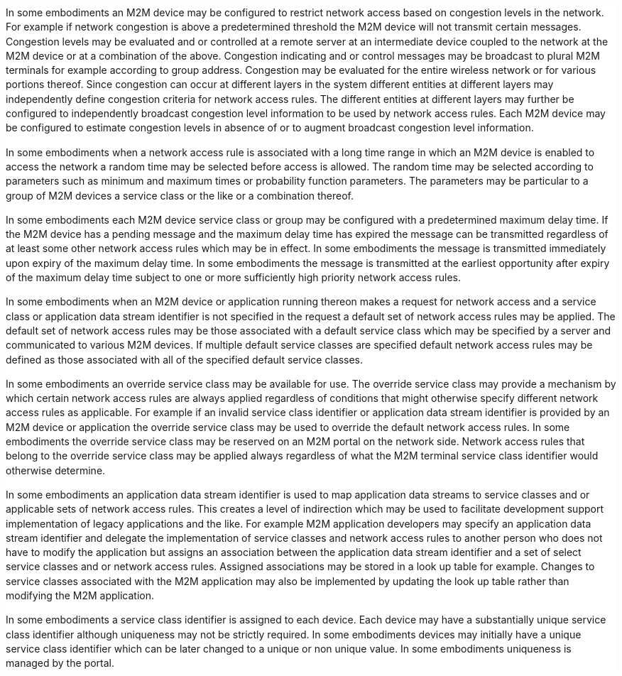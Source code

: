 In some embodiments an M2M device may be configured to restrict network access based on congestion levels in the network. For example if network congestion is above a predetermined threshold the M2M device will not transmit certain messages. Congestion levels may be evaluated and or controlled at a remote server at an intermediate device coupled to the network at the M2M device or at a combination of the above. Congestion indicating and or control messages may be broadcast to plural M2M terminals for example according to group address. Congestion may be evaluated for the entire wireless network or for various portions thereof. Since congestion can occur at different layers in the system different entities at different layers may independently define congestion criteria for network access rules. The different entities at different layers may further be configured to independently broadcast congestion level information to be used by network access rules. Each M2M device may be configured to estimate congestion levels in absence of or to augment broadcast congestion level information.

In some embodiments when a network access rule is associated with a long time range in which an M2M device is enabled to access the network a random time may be selected before access is allowed. The random time may be selected according to parameters such as minimum and maximum times or probability function parameters. The parameters may be particular to a group of M2M devices a service class or the like or a combination thereof.

In some embodiments each M2M device service class or group may be configured with a predetermined maximum delay time. If the M2M device has a pending message and the maximum delay time has expired the message can be transmitted regardless of at least some other network access rules which may be in effect. In some embodiments the message is transmitted immediately upon expiry of the maximum delay time. In some embodiments the message is transmitted at the earliest opportunity after expiry of the maximum delay time subject to one or more sufficiently high priority network access rules.

In some embodiments when an M2M device or application running thereon makes a request for network access and a service class or application data stream identifier is not specified in the request a default set of network access rules may be applied. The default set of network access rules may be those associated with a default service class which may be specified by a server and communicated to various M2M devices. If multiple default service classes are specified default network access rules may be defined as those associated with all of the specified default service classes.

In some embodiments an override service class may be available for use. The override service class may provide a mechanism by which certain network access rules are always applied regardless of conditions that might otherwise specify different network access rules as applicable. For example if an invalid service class identifier or application data stream identifier is provided by an M2M device or application the override service class may be used to override the default network access rules. In some embodiments the override service class may be reserved on an M2M portal on the network side. Network access rules that belong to the override service class may be applied always regardless of what the M2M terminal service class identifier would otherwise determine.

In some embodiments an application data stream identifier is used to map application data streams to service classes and or applicable sets of network access rules. This creates a level of indirection which may be used to facilitate development support implementation of legacy applications and the like. For example M2M application developers may specify an application data stream identifier and delegate the implementation of service classes and network access rules to another person who does not have to modify the application but assigns an association between the application data stream identifier and a set of select service classes and or network access rules. Assigned associations may be stored in a look up table for example. Changes to service classes associated with the M2M application may also be implemented by updating the look up table rather than modifying the M2M application.

In some embodiments a service class identifier is assigned to each device. Each device may have a substantially unique service class identifier although uniqueness may not be strictly required. In some embodiments devices may initially have a unique service class identifier which can be later changed to a unique or non unique value. In some embodiments uniqueness is managed by the portal.
